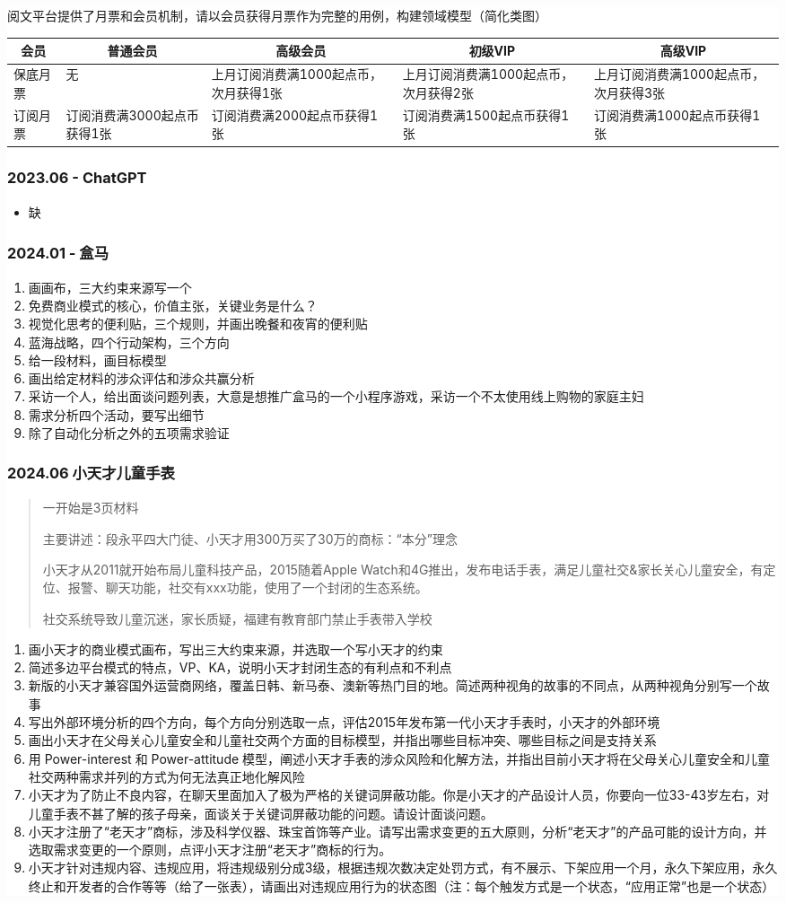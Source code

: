 阅文平台提供了月票和会员机制，请以会员获得月票作为完整的用例，构建领域模型（简化类图）

| 会员   | 普通会员             | 高级会员                  | 初级VIP                 | 高级VIP                 |
| ---- | ---------------- | --------------------- | --------------------- | --------------------- |
| 保底月票 | 无                | 上月订阅消费满1000起点币，次月获得1张 | 上月订阅消费满1000起点币，次月获得2张 | 上月订阅消费满1000起点币，次月获得3张 |
| 订阅月票 | 订阅消费满3000起点币获得1张 | 订阅消费满2000起点币获得1张      | 订阅消费满1500起点币获得1张      | 订阅消费满1000起点币获得1张      |

### 2023.06 - ChatGPT <a href="#id-2023-06-chatgpt" id="id-2023-06-chatgpt"></a>

* 缺

### 2024.01 - 盒马 <a href="#id-202401-he-ma" id="id-202401-he-ma"></a>

1. 画画布，三大约束来源写一个
2. 免费商业模式的核心，价值主张，关键业务是什么？
3. 视觉化思考的便利贴，三个规则，并画出晚餐和夜宵的便利贴
4. 蓝海战略，四个行动架构，三个方向
5. 给一段材料，画目标模型
6. 画出给定材料的涉众评估和涉众共赢分析
7. 采访一个人，给出面谈问题列表，大意是想推广盒马的一个小程序游戏，采访一个不太使用线上购物的家庭主妇
8. 需求分析四个活动，要写出细节
9. 除了自动化分析之外的五项需求验证

### 2024.06 小天才儿童手表 <a href="#id-202406-xiao-tian-cai-er-tong-shou-biao" id="id-202406-xiao-tian-cai-er-tong-shou-biao"></a>

> 一开始是3页材料
>
> 主要讲述：段永平四大门徒、小天才用300万买了30万的商标：“本分”理念
>
> 小天才从2011就开始布局儿童科技产品，2015随着Apple Watch和4G推出，发布电话手表，满足儿童社交&家长关心儿童安全，有定位、报警、聊天功能，社交有xxx功能，使用了一个封闭的生态系统。
>
> 社交系统导致儿童沉迷，家长质疑，福建有教育部门禁止手表带入学校

1. 画小天才的商业模式画布，写出三大约束来源，并选取一个写小天才的约束
2. 简述多边平台模式的特点，VP、KA，说明小天才封闭生态的有利点和不利点
3. 新版的小天才兼容国外运营商网络，覆盖日韩、新马泰、澳新等热门目的地。简述两种视角的故事的不同点，从两种视角分别写一个故事
4. 写出外部环境分析的四个方向，每个方向分别选取一点，评估2015年发布第一代小天才手表时，小天才的外部环境
5. 画出小天才在父母关心儿童安全和儿童社交两个方面的目标模型，并指出哪些目标冲突、哪些目标之间是支持关系
6. 用 Power-interest 和 Power-attitude 模型，阐述小天才手表的涉众风险和化解方法，并指出目前小天才将在父母关心儿童安全和儿童社交两种需求并列的方式为何无法真正地化解风险
7. 小天才为了防止不良内容，在聊天里面加入了极为严格的关键词屏蔽功能。你是小天才的产品设计人员，你要向一位33-43岁左右，对儿童手表不甚了解的孩子母亲，面谈关于关键词屏蔽功能的问题。请设计面谈问题。
8. 小天才注册了“老天才”商标，涉及科学仪器、珠宝首饰等产业。请写出需求变更的五大原则，分析“老天才”的产品可能的设计方向，并选取需求变更的一个原则，点评小天才注册“老天才”商标的行为。
9. 小天才针对违规内容、违规应用，将违规级别分成3级，根据违规次数决定处罚方式，有不展示、下架应用一个月，永久下架应用，永久终止和开发者的合作等等（给了一张表），请画出对违规应用行为的状态图（注：每个触发方式是一个状态，“应用正常”也是一个状态）
